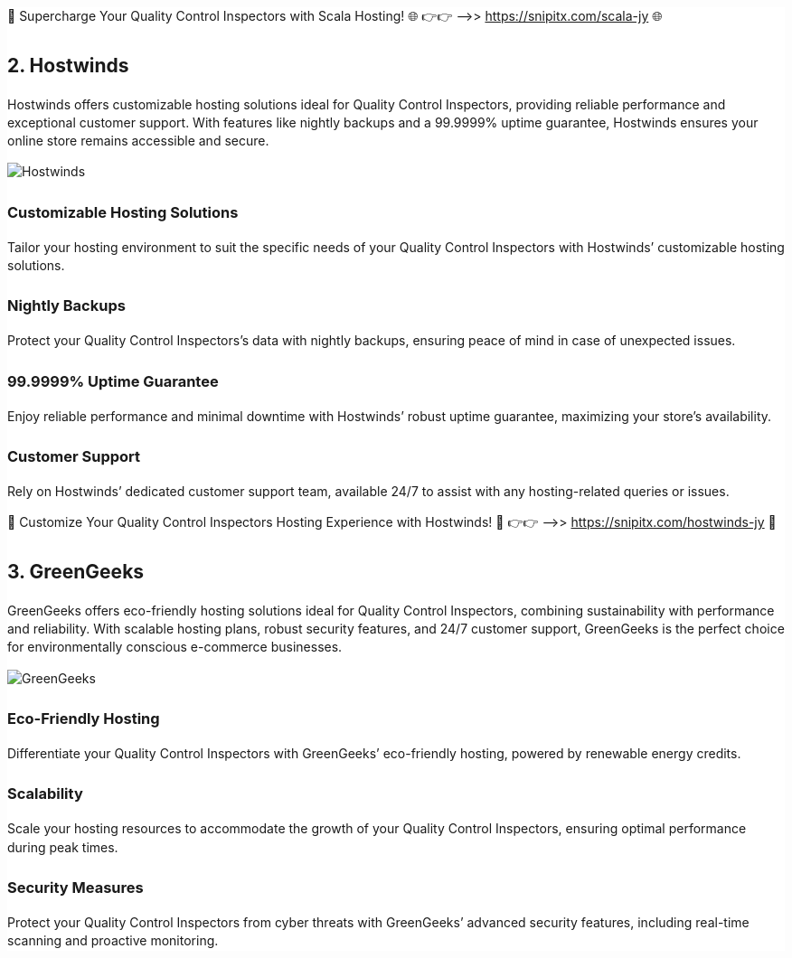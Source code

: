 🚀 Supercharge Your Quality Control Inspectors with Scala Hosting! 🌐
👉👉 -->> https://snipitx.com/scala-jy 🌐

## 2. Hostwinds

Hostwinds offers customizable hosting solutions ideal for Quality Control Inspectors, providing reliable performance and exceptional customer support. With features like nightly backups and a 99.9999% uptime guarantee, Hostwinds ensures your online store remains accessible and secure.

![Hostwinds](https://i.imgur.com/53aSNXx.jpeg "Hostwinds Hosting")

### Customizable Hosting Solutions
Tailor your hosting environment to suit the specific needs of your Quality Control Inspectors with Hostwinds’ customizable hosting solutions.

### Nightly Backups
Protect your Quality Control Inspectors’s data with nightly backups, ensuring peace of mind in case of unexpected issues.

### 99.9999% Uptime Guarantee
Enjoy reliable performance and minimal downtime with Hostwinds’ robust uptime guarantee, maximizing your store’s availability.

### Customer Support
Rely on Hostwinds’ dedicated customer support team, available 24/7 to assist with any hosting-related queries or issues.

🌟 Customize Your Quality Control Inspectors Hosting Experience with Hostwinds! 🚀
👉👉 -->> https://snipitx.com/hostwinds-jy 🚀


## 3. GreenGeeks

GreenGeeks offers eco-friendly hosting solutions ideal for Quality Control Inspectors, combining sustainability with performance and reliability. With scalable hosting plans, robust security features, and 24/7 customer support, GreenGeeks is the perfect choice for environmentally conscious e-commerce businesses.

![GreenGeeks](https://i.imgur.com/eEwuntu.jpg "GreenGeeks Hosting")

### Eco-Friendly Hosting
Differentiate your Quality Control Inspectors with GreenGeeks’ eco-friendly hosting, powered by renewable energy credits.

### Scalability
Scale your hosting resources to accommodate the growth of your Quality Control Inspectors, ensuring optimal performance during peak times.

### Security Measures
Protect your Quality Control Inspectors from cyber threats with GreenGeeks’ advanced security features, including real-time scanning and proactive monitoring.
